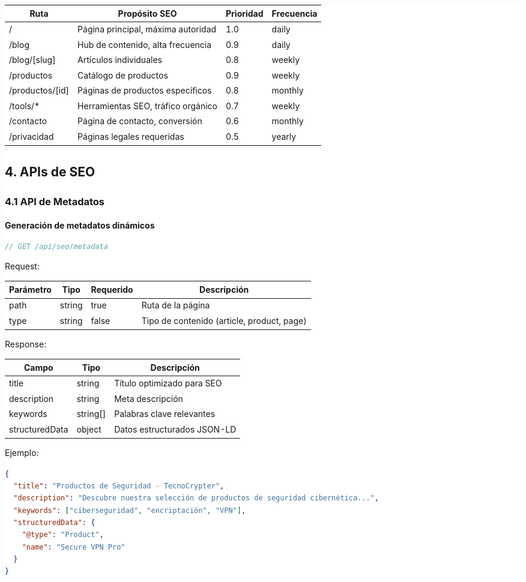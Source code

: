 | Ruta             | Propósito SEO                      | Prioridad | Frecuencia |
| ---------------- | ---------------------------------- | --------- | ---------- |
| /                | Página principal, máxima autoridad | 1.0       | daily      |
| /blog            | Hub de contenido, alta frecuencia  | 0.9       | daily      |
| /blog/\[slug]    | Artículos individuales             | 0.8       | weekly     |
| /productos       | Catálogo de productos              | 0.9       | weekly     |
| /productos/\[id] | Páginas de productos específicos   | 0.8       | monthly    |
| /tools/\*        | Herramientas SEO, tráfico orgánico | 0.7       | weekly     |
| /contacto        | Página de contacto, conversión     | 0.6       | monthly    |
| /privacidad      | Páginas legales requeridas         | 0.5       | yearly     |

## 4. APIs de SEO

### 4.1 API de Metadatos

**Generación de metadatos dinámicos**

```typescript
// GET /api/seo/metadata
```

Request:

| Parámetro | Tipo   | Requerido | Descripción                                |
| --------- | ------ | --------- | ------------------------------------------ |
| path      | string | true      | Ruta de la página                          |
| type      | string | false     | Tipo de contenido (article, product, page) |

Response:

| Campo          | Tipo      | Descripción                 |
| -------------- | --------- | --------------------------- |
| title          | string    | Título optimizado para SEO  |
| description    | string    | Meta descripción            |
| keywords       | string\[] | Palabras clave relevantes   |
| structuredData | object    | Datos estructurados JSON-LD |

Ejemplo:

```json
{
  "title": "Productos de Seguridad - TecnoCrypter",
  "description": "Descubre nuestra selección de productos de seguridad cibernética...",
  "keywords": ["ciberseguridad", "encriptación", "VPN"],
  "structuredData": {
    "@type": "Product",
    "name": "Secure VPN Pro"
  }
}
```
